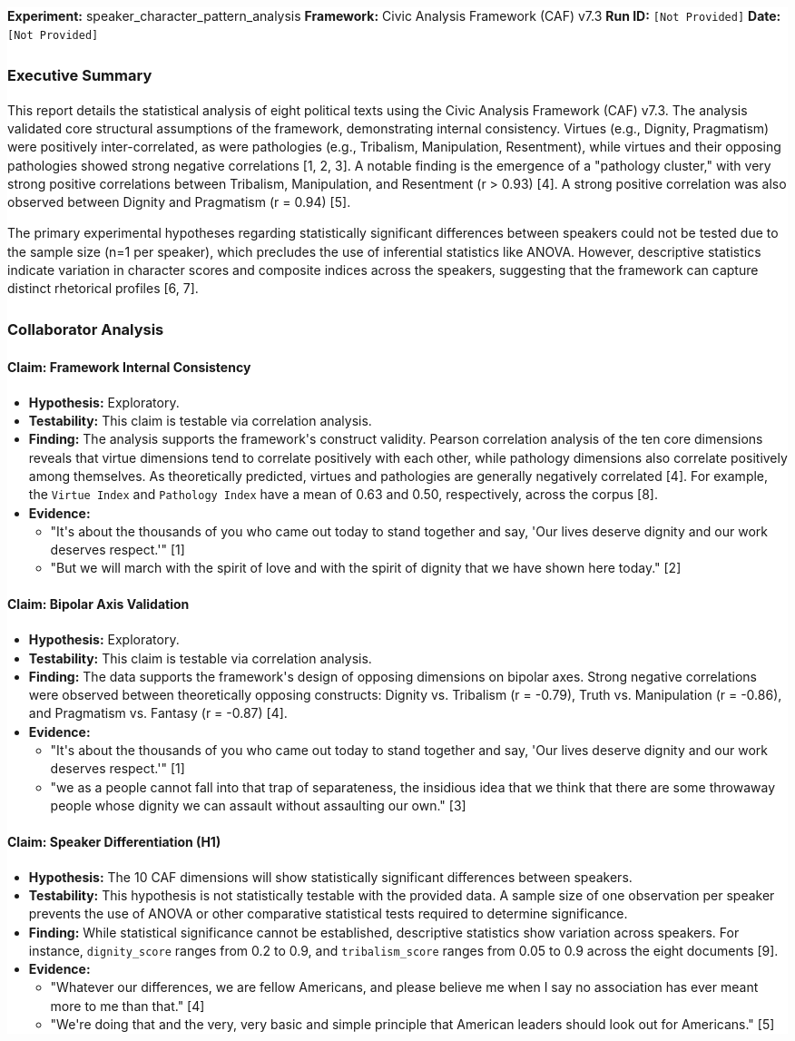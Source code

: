 **Experiment:** speaker_character_pattern_analysis
**Framework:** Civic Analysis Framework (CAF) v7.3
**Run ID:** `[Not Provided]`
**Date:** `[Not Provided]`

### Executive Summary

This report details the statistical analysis of eight political texts using the Civic Analysis Framework (CAF) v7.3. The analysis validated core structural assumptions of the framework, demonstrating internal consistency. Virtues (e.g., Dignity, Pragmatism) were positively inter-correlated, as were pathologies (e.g., Tribalism, Manipulation, Resentment), while virtues and their opposing pathologies showed strong negative correlations [1, 2, 3]. A notable finding is the emergence of a "pathology cluster," with very strong positive correlations between Tribalism, Manipulation, and Resentment (r > 0.93) [4]. A strong positive correlation was also observed between Dignity and Pragmatism (r = 0.94) [5].

The primary experimental hypotheses regarding statistically significant differences between speakers could not be tested due to the sample size (n=1 per speaker), which precludes the use of inferential statistics like ANOVA. However, descriptive statistics indicate variation in character scores and composite indices across the speakers, suggesting that the framework can capture distinct rhetorical profiles [6, 7].

### Collaborator Analysis

#### Claim: Framework Internal Consistency
*   **Hypothesis:** Exploratory.
*   **Testability:** This claim is testable via correlation analysis.
*   **Finding:** The analysis supports the framework's construct validity. Pearson correlation analysis of the ten core dimensions reveals that virtue dimensions tend to correlate positively with each other, while pathology dimensions also correlate positively among themselves. As theoretically predicted, virtues and pathologies are generally negatively correlated [4]. For example, the `Virtue Index` and `Pathology Index` have a mean of 0.63 and 0.50, respectively, across the corpus [8].
*   **Evidence:**
    *   "It's about the thousands of you who came out today to stand together and say, 'Our lives deserve dignity and our work deserves respect.'" [1]
    *   "But we will march with the spirit of love and with the spirit of dignity that we have shown here today." [2]

#### Claim: Bipolar Axis Validation
*   **Hypothesis:** Exploratory.
*   **Testability:** This claim is testable via correlation analysis.
*   **Finding:** The data supports the framework's design of opposing dimensions on bipolar axes. Strong negative correlations were observed between theoretically opposing constructs: Dignity vs. Tribalism (r = -0.79), Truth vs. Manipulation (r = -0.86), and Pragmatism vs. Fantasy (r = -0.87) [4].
*   **Evidence:**
    *   "It's about the thousands of you who came out today to stand together and say, 'Our lives deserve dignity and our work deserves respect.'" [1]
    *   "we as a people cannot fall into that trap of separateness, the insidious idea that we think that there are some throwaway people whose dignity we can assault without assaulting our own." [3]

#### Claim: Speaker Differentiation (H1)
*   **Hypothesis:** The 10 CAF dimensions will show statistically significant differences between speakers.
*   **Testability:** This hypothesis is not statistically testable with the provided data. A sample size of one observation per speaker prevents the use of ANOVA or other comparative statistical tests required to determine significance.
*   **Finding:** While statistical significance cannot be established, descriptive statistics show variation across speakers. For instance, `dignity_score` ranges from 0.2 to 0.9, and `tribalism_score` ranges from 0.05 to 0.9 across the eight documents [9].
*   **Evidence:**
    *   "Whatever our differences, we are fellow Americans, and please believe me when I say no association has ever meant more to me than that." [4]
    *   "We're doing that and the very, very basic and simple principle that American leaders should look out for Americans." [5]
